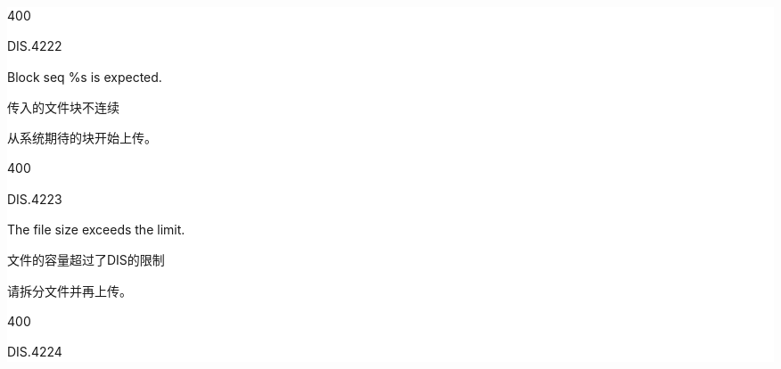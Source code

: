<tr id="zh-cn_topic_0080205353_zh-cn_topic_0111418625_row3489137194214"><td class="cellrowborder" valign="top" width="7.45074507450745%" headers="mcps1.1.6.1.1 "><p id="zh-cn_topic_0080205353_zh-cn_topic_0111418625_p35911315125111"><a name="zh-cn_topic_0080205353_zh-cn_topic_0111418625_p35911315125111"></a><a name="zh-cn_topic_0080205353_zh-cn_topic_0111418625_p35911315125111"></a>400</p>
</td>
<td class="cellrowborder" valign="top" width="10.381038103810383%" headers="mcps1.1.6.1.2 "><p id="zh-cn_topic_0080205353_zh-cn_topic_0111418625_p10489173764215"><a name="zh-cn_topic_0080205353_zh-cn_topic_0111418625_p10489173764215"></a><a name="zh-cn_topic_0080205353_zh-cn_topic_0111418625_p10489173764215"></a>DIS.4222</p>
</td>
<td class="cellrowborder" valign="top" width="27.48274827482748%" headers="mcps1.1.6.1.3 "><p id="zh-cn_topic_0080205353_zh-cn_topic_0111418625_p1383615131329"><a name="zh-cn_topic_0080205353_zh-cn_topic_0111418625_p1383615131329"></a><a name="zh-cn_topic_0080205353_zh-cn_topic_0111418625_p1383615131329"></a>Block seq %s is expected.</p>
</td>
<td class="cellrowborder" valign="top" width="20.87208720872087%" headers="mcps1.1.6.1.4 "><p id="zh-cn_topic_0080205353_zh-cn_topic_0111418625_p1472516175511"><a name="zh-cn_topic_0080205353_zh-cn_topic_0111418625_p1472516175511"></a><a name="zh-cn_topic_0080205353_zh-cn_topic_0111418625_p1472516175511"></a>传入的文件块不连续</p>
</td>
<td class="cellrowborder" valign="top" width="33.813381338133816%" headers="mcps1.1.6.1.5 "><p id="zh-cn_topic_0080205353_zh-cn_topic_0111418625_p727436175117"><a name="zh-cn_topic_0080205353_zh-cn_topic_0111418625_p727436175117"></a><a name="zh-cn_topic_0080205353_zh-cn_topic_0111418625_p727436175117"></a>从系统期待的块开始上传。</p>
</td>
</tr>
<tr id="zh-cn_topic_0080205353_zh-cn_topic_0111418625_row19582534104215"><td class="cellrowborder" valign="top" width="7.45074507450745%" headers="mcps1.1.6.1.1 "><p id="zh-cn_topic_0080205353_zh-cn_topic_0111418625_p559181525119"><a name="zh-cn_topic_0080205353_zh-cn_topic_0111418625_p559181525119"></a><a name="zh-cn_topic_0080205353_zh-cn_topic_0111418625_p559181525119"></a>400</p>
</td>
<td class="cellrowborder" valign="top" width="10.381038103810383%" headers="mcps1.1.6.1.2 "><p id="zh-cn_topic_0080205353_zh-cn_topic_0111418625_p658223494219"><a name="zh-cn_topic_0080205353_zh-cn_topic_0111418625_p658223494219"></a><a name="zh-cn_topic_0080205353_zh-cn_topic_0111418625_p658223494219"></a>DIS.4223</p>
</td>
<td class="cellrowborder" valign="top" width="27.48274827482748%" headers="mcps1.1.6.1.3 "><p id="zh-cn_topic_0080205353_zh-cn_topic_0111418625_p083651317329"><a name="zh-cn_topic_0080205353_zh-cn_topic_0111418625_p083651317329"></a><a name="zh-cn_topic_0080205353_zh-cn_topic_0111418625_p083651317329"></a>The file size exceeds the limit.</p>
</td>
<td class="cellrowborder" valign="top" width="20.87208720872087%" headers="mcps1.1.6.1.4 "><p id="zh-cn_topic_0080205353_zh-cn_topic_0111418625_p1072551715114"><a name="zh-cn_topic_0080205353_zh-cn_topic_0111418625_p1072551715114"></a><a name="zh-cn_topic_0080205353_zh-cn_topic_0111418625_p1072551715114"></a>文件的容量超过了DIS的限制</p>
</td>
<td class="cellrowborder" valign="top" width="33.813381338133816%" headers="mcps1.1.6.1.5 "><p id="zh-cn_topic_0080205353_zh-cn_topic_0111418625_p12720369514"><a name="zh-cn_topic_0080205353_zh-cn_topic_0111418625_p12720369514"></a><a name="zh-cn_topic_0080205353_zh-cn_topic_0111418625_p12720369514"></a>请拆分文件并再上传。</p>
</td>
</tr>
<tr id="zh-cn_topic_0080205353_zh-cn_topic_0111418625_row50489805165522"><td class="cellrowborder" valign="top" width="7.45074507450745%" headers="mcps1.1.6.1.1 "><p id="zh-cn_topic_0080205353_zh-cn_topic_0111418625_p1959131545116"><a name="zh-cn_topic_0080205353_zh-cn_topic_0111418625_p1959131545116"></a><a name="zh-cn_topic_0080205353_zh-cn_topic_0111418625_p1959131545116"></a>400</p>
</td>
<td class="cellrowborder" valign="top" width="10.381038103810383%" headers="mcps1.1.6.1.2 "><p id="zh-cn_topic_0080205353_zh-cn_topic_0111418625_p63142376165522"><a name="zh-cn_topic_0080205353_zh-cn_topic_0111418625_p63142376165522"></a><a name="zh-cn_topic_0080205353_zh-cn_topic_0111418625_p63142376165522"></a>DIS.4224</p>
</td>